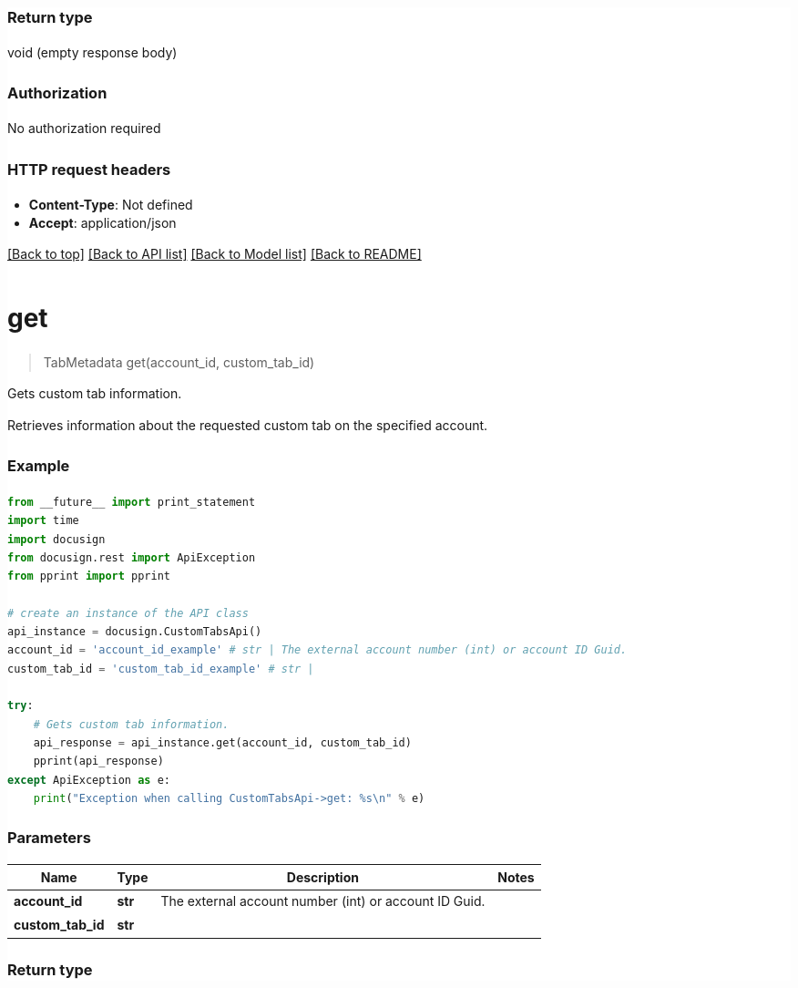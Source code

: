 ### Return type

void (empty response body)

### Authorization

No authorization required

### HTTP request headers

 - **Content-Type**: Not defined
 - **Accept**: application/json

[[Back to top]](#) [[Back to API list]](../README.md#documentation-for-api-endpoints) [[Back to Model list]](../README.md#documentation-for-models) [[Back to README]](../README.md)

# **get**
> TabMetadata get(account_id, custom_tab_id)

Gets custom tab information.

Retrieves information about the requested custom tab on the specified account.

### Example 
```python
from __future__ import print_statement
import time
import docusign
from docusign.rest import ApiException
from pprint import pprint

# create an instance of the API class
api_instance = docusign.CustomTabsApi()
account_id = 'account_id_example' # str | The external account number (int) or account ID Guid.
custom_tab_id = 'custom_tab_id_example' # str | 

try: 
    # Gets custom tab information.
    api_response = api_instance.get(account_id, custom_tab_id)
    pprint(api_response)
except ApiException as e:
    print("Exception when calling CustomTabsApi->get: %s\n" % e)
```

### Parameters

Name | Type | Description  | Notes
------------- | ------------- | ------------- | -------------
 **account_id** | **str**| The external account number (int) or account ID Guid. | 
 **custom_tab_id** | **str**|  | 

### Return type
